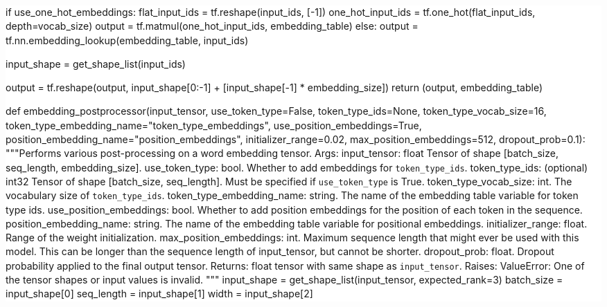  if use_one_hot_embeddings:
    flat_input_ids = tf.reshape(input_ids, [-1])
    one_hot_input_ids = tf.one_hot(flat_input_ids, depth=vocab_size)
    output = tf.matmul(one_hot_input_ids, embedding_table)
  else:
    output = tf.nn.embedding_lookup(embedding_table, input_ids)

  input_shape = get_shape_list(input_ids)

  output = tf.reshape(output,
                      input_shape[0:-1] + [input_shape[-1] * embedding_size])
  return (output, embedding_table)


def embedding_postprocessor(input_tensor,
                            use_token_type=False,
                            token_type_ids=None,
                            token_type_vocab_size=16,
                            token_type_embedding_name="token_type_embeddings",
                            use_position_embeddings=True,
                            position_embedding_name="position_embeddings",
                            initializer_range=0.02,
                            max_position_embeddings=512,
                            dropout_prob=0.1):
  """Performs various post-processing on a word embedding tensor.
  Args:
    input_tensor: float Tensor of shape [batch_size, seq_length,
      embedding_size].
    use_token_type: bool. Whether to add embeddings for `token_type_ids`.
    token_type_ids: (optional) int32 Tensor of shape [batch_size, seq_length].
      Must be specified if `use_token_type` is True.
    token_type_vocab_size: int. The vocabulary size of `token_type_ids`.
    token_type_embedding_name: string. The name of the embedding table variable
      for token type ids.
    use_position_embeddings: bool. Whether to add position embeddings for the
      position of each token in the sequence.
    position_embedding_name: string. The name of the embedding table variable
      for positional embeddings.
    initializer_range: float. Range of the weight initialization.
    max_position_embeddings: int. Maximum sequence length that might ever be
      used with this model. This can be longer than the sequence length of
      input_tensor, but cannot be shorter.
    dropout_prob: float. Dropout probability applied to the final output tensor.
  Returns:
    float tensor with same shape as `input_tensor`.
  Raises:
    ValueError: One of the tensor shapes or input values is invalid.
  """
  input_shape = get_shape_list(input_tensor, expected_rank=3)
  batch_size = input_shape[0]
  seq_length = input_shape[1]
  width = input_shape[2]
